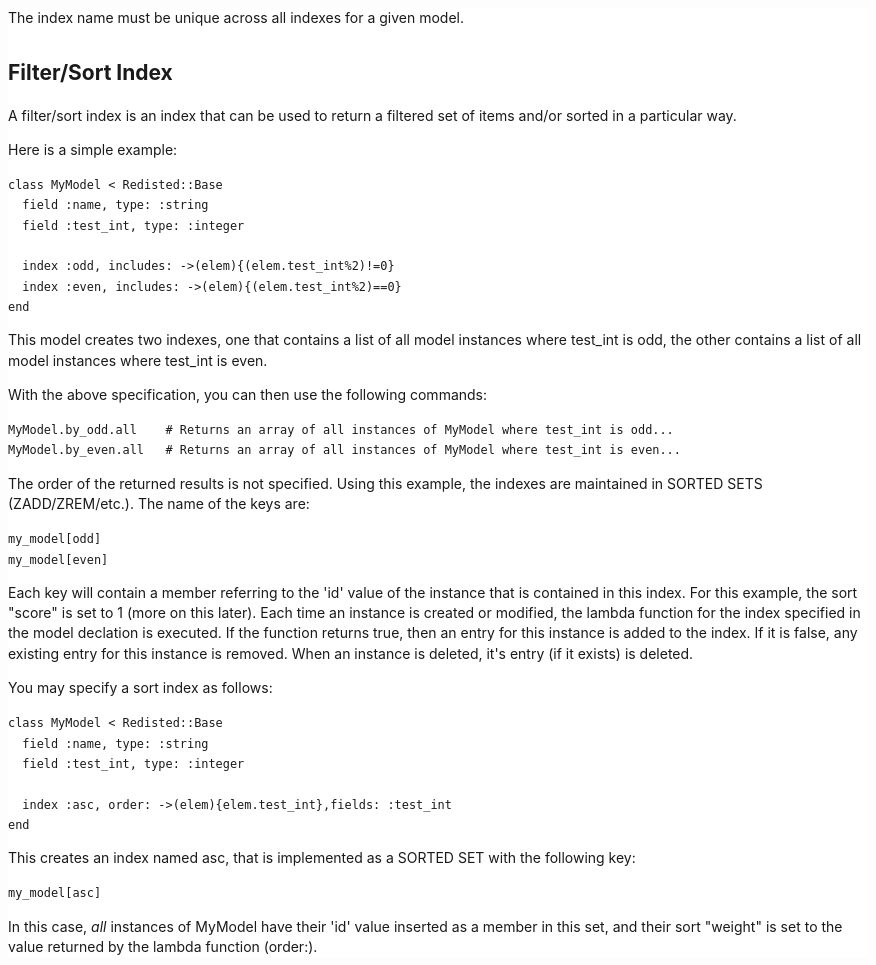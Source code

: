The index name must be unique across all indexes for a given model.


Filter/Sort Index
-----------------
A filter/sort index is an index that can be used to return a filtered set of items and/or sorted in a particular way.

Here is a simple example:

    class MyModel < Redisted::Base
      field :name, type: :string
      field :test_int, type: :integer

      index :odd, includes: ->(elem){(elem.test_int%2)!=0}
      index :even, includes: ->(elem){(elem.test_int%2)==0}
    end

This model creates two indexes, one that contains a list of all model instances where test_int is odd, the other
contains a list of all model instances where test_int is even.

With the above specification, you can then use the following commands:

    MyModel.by_odd.all    # Returns an array of all instances of MyModel where test_int is odd...
    MyModel.by_even.all   # Returns an array of all instances of MyModel where test_int is even...

The order of the returned results is not specified. Using this example, the indexes are maintained in SORTED
SETS (ZADD/ZREM/etc.). The name of the keys are:

    my_model[odd]
    my_model[even]

Each key will contain a member referring to the 'id' value of the instance that is contained in this index. For
this example, the sort "score" is set to 1 (more on this later). Each time an instance is created or modified, the
lambda function for the index specified in the model declation is executed. If the function returns true, then an
entry for this instance is added to the index. If it is false, any existing entry for this instance is removed. When
an instance is deleted, it's entry (if it exists) is deleted.

You may specify a sort index as follows:

    class MyModel < Redisted::Base
      field :name, type: :string
      field :test_int, type: :integer

      index :asc, order: ->(elem){elem.test_int},fields: :test_int
    end

This creates an index named asc, that is implemented as a SORTED SET with the following key:

    my_model[asc]

In this case, *all* instances of MyModel have their 'id' value inserted as a member in this set, and their sort
"weight" is set to the value returned by the lambda function (order:).
